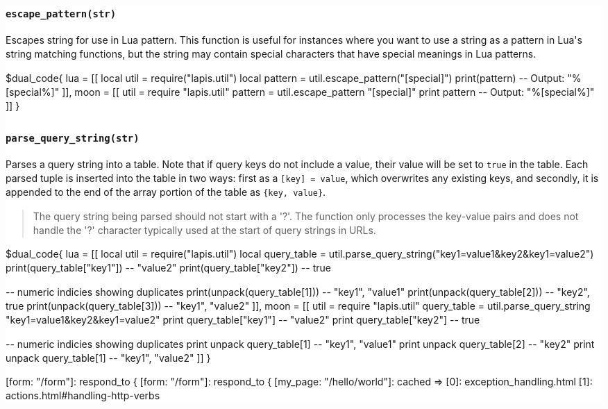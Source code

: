### `escape_pattern(str)`

Escapes string for use in Lua pattern. This function is useful for instances
where you want to use a string as a pattern in Lua's string matching functions,
but the string may contain special characters that have special meanings in Lua
patterns.

$dual_code{
lua = [[
  local util = require("lapis.util")
  local pattern = util.escape_pattern("[special]")
  print(pattern)  -- Output: "%[special%]"
]],
moon = [[
  util = require "lapis.util"
  pattern = util.escape_pattern "[special]"
  print pattern  -- Output: "%[special%]"
]]
}

### `parse_query_string(str)`

Parses a query string into a table. Note that if query keys do not include a
value, their value will be set to `true` in the table. Each parsed tuple is
inserted into the table in two ways: first as a `[key] = value`, which overwrites any
existing keys, and secondly, it is appended to the end of the array portion of the table
as `{key, value}`.

> The query string being parsed should not start with a '?'. The function only
> processes the key-value pairs and does not handle the '?' character typically
> used at the start of query strings in URLs.

$dual_code{
lua = [[
  local util = require("lapis.util")
  local query_table = util.parse_query_string("key1=value1&key2&key1=value2")
  print(query_table["key1"])  -- "value2"
  print(query_table["key2"])  -- true

  -- numeric indicies showing duplicates
  print(unpack(query_table[1]))  -- "key1", "value1"
  print(unpack(query_table[2]))  -- "key2", true
  print(unpack(query_table[3]))  -- "key1", "value2"
]],
moon = [[
  util = require "lapis.util"
  query_table = util.parse_query_string "key1=value1&key2&key1=value2"
  print query_table["key1"]  -- "value2"
  print query_table["key2"]  -- true

  -- numeric indicies showing duplicates
  print unpack query_table[1]  -- "key1", "value1"
  print unpack query_table[2]  -- "key2"
  print unpack query_table[1]  -- "key1", "value2"
]]
}


  [form: "/form"]: respond_to {
  [form: "/form"]: respond_to {
  [my_page: "/hello/world"]: cached =>
[0]: exception_handling.html
[1]: actions.html#handling-http-verbs